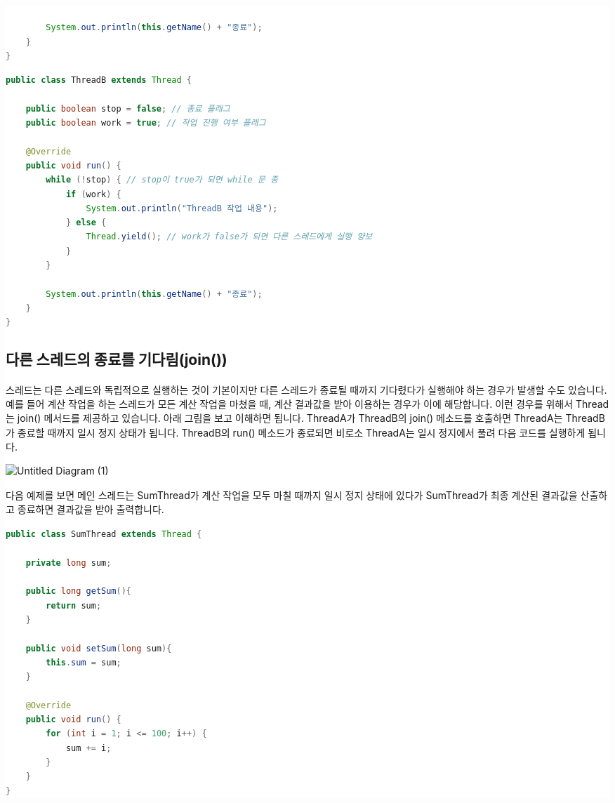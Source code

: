 ```java

        System.out.println(this.getName() + "종료");
    }
}
```

```java
public class ThreadB extends Thread {

    public boolean stop = false; // 종료 플래그
    public boolean work = true; // 작업 진행 여부 플래그

    @Override
    public void run() {
        while (!stop) { // stop이 true가 되면 while 문 종
            if (work) {
                System.out.println("ThreadB 작업 내용");
            } else {
                Thread.yield(); // work가 false가 되면 다른 스레드에게 실행 양보
            }
        }

        System.out.println(this.getName() + "종료");
    }
}
```

## 다른 스레드의 종료를 기다림(join())
스레드는 다른 스레드와 독립적으로 실행하는 것이 기본이지만 다른 스레드가 종료될 때까지 기다렸다가 실행해야 하는 경우가 발생할 수도 있습니다. 예를 들어 계산 작업을 하는 스레드가 모든 계산 작업을 마쳤을 때, 계산 결과값을 받아 이용하는 경우가 이에 해당합니다. 이런 경우를 위해서 Thread는 join() 메서드를 제공하고 있습니다. 아래 그림을 보고 이해하면 됩니다. ThreadA가 ThreadB의 join() 메소드를 호출하면 ThreadA는 ThreadB가 종료할 때까지 일시 정지 상태가 됩니다. ThreadB의 run() 메소드가 종료되면 비로소 ThreadA는 일시 정지에서 풀려 다음 코드를 실행하게 됩니다.

![Untitled Diagram (1)](https://user-images.githubusercontent.com/22395934/71641136-3d3b2380-2cda-11ea-83c5-4974c42b9ea2.png)

다음 예제를 보면 메인 스레드는 SumThread가 계산 작업을 모두 마칠 때까지 일시 정지 상태에 있다가 SumThread가 최종 계산된 결과값을 산출하고 종료하면 결과값을 받아 출력합니다.

```java
public class SumThread extends Thread {

    private long sum;

    public long getSum(){
        return sum;
    }

    public void setSum(long sum){
        this.sum = sum;
    }

    @Override
    public void run() {
        for (int i = 1; i <= 100; i++) {
            sum += i;
        }
    }
}
```
